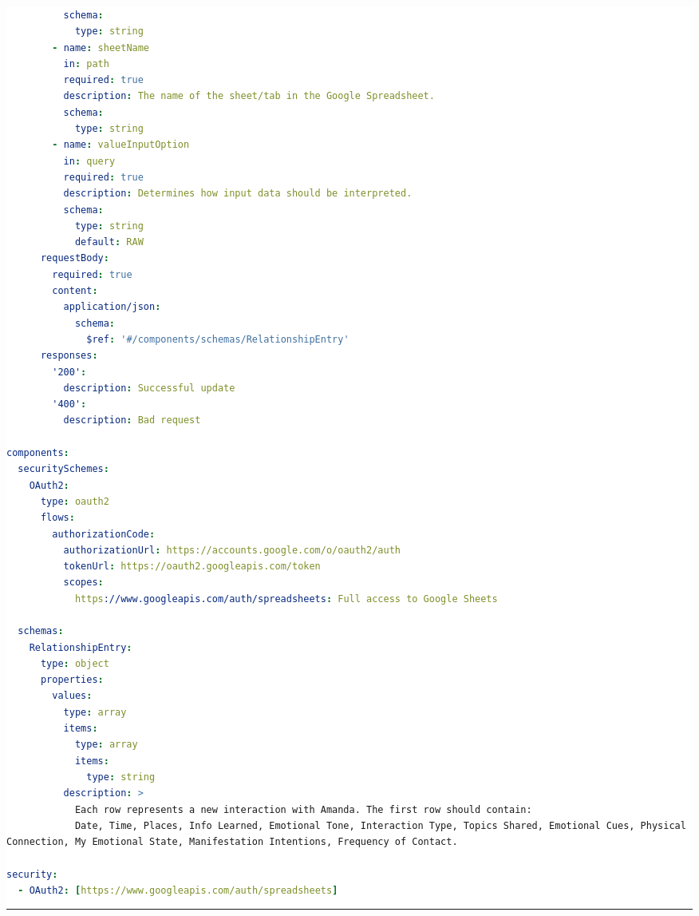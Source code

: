 ```yaml
          schema:
            type: string
        - name: sheetName
          in: path
          required: true
          description: The name of the sheet/tab in the Google Spreadsheet.
          schema:
            type: string
        - name: valueInputOption
          in: query
          required: true
          description: Determines how input data should be interpreted.
          schema:
            type: string
            default: RAW
      requestBody:
        required: true
        content:
          application/json:
            schema:
              $ref: '#/components/schemas/RelationshipEntry'
      responses:
        '200':
          description: Successful update
        '400':
          description: Bad request

components:
  securitySchemes:
    OAuth2:
      type: oauth2
      flows:
        authorizationCode:
          authorizationUrl: https://accounts.google.com/o/oauth2/auth
          tokenUrl: https://oauth2.googleapis.com/token
          scopes:
            https://www.googleapis.com/auth/spreadsheets: Full access to Google Sheets

  schemas:
    RelationshipEntry:
      type: object
      properties:
        values:
          type: array
          items:
            type: array
            items:
              type: string
          description: >
            Each row represents a new interaction with Amanda. The first row should contain:
            Date, Time, Places, Info Learned, Emotional Tone, Interaction Type, Topics Shared, Emotional Cues, Physical Connection, My Emotional State, Manifestation Intentions, Frequency of Contact.

security:
  - OAuth2: [https://www.googleapis.com/auth/spreadsheets]
```

---